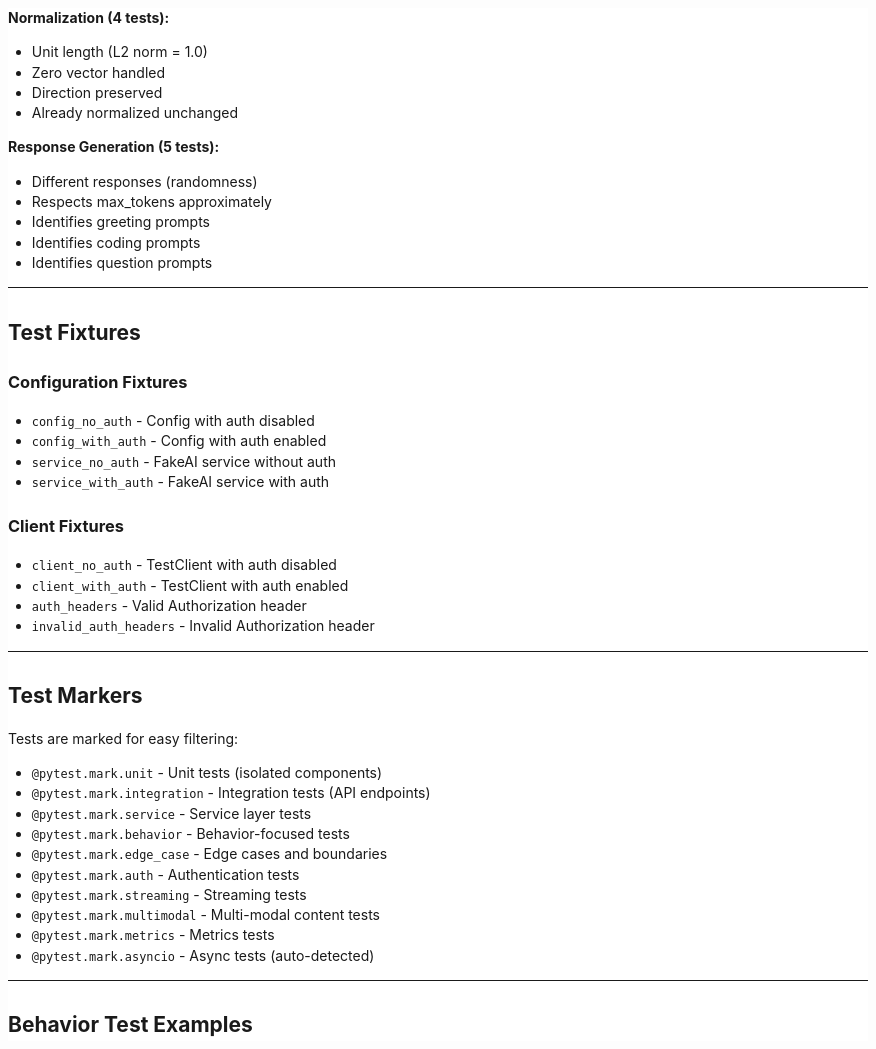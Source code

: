 **Normalization (4 tests):**
- Unit length (L2 norm = 1.0)
- Zero vector handled
- Direction preserved
- Already normalized unchanged

**Response Generation (5 tests):**
- Different responses (randomness)
- Respects max_tokens approximately
- Identifies greeting prompts
- Identifies coding prompts
- Identifies question prompts

---

## Test Fixtures

### Configuration Fixtures

- `config_no_auth` - Config with auth disabled
- `config_with_auth` - Config with auth enabled
- `service_no_auth` - FakeAI service without auth
- `service_with_auth` - FakeAI service with auth

### Client Fixtures

- `client_no_auth` - TestClient with auth disabled
- `client_with_auth` - TestClient with auth enabled
- `auth_headers` - Valid Authorization header
- `invalid_auth_headers` - Invalid Authorization header

---

## Test Markers

Tests are marked for easy filtering:

- `@pytest.mark.unit` - Unit tests (isolated components)
- `@pytest.mark.integration` - Integration tests (API endpoints)
- `@pytest.mark.service` - Service layer tests
- `@pytest.mark.behavior` - Behavior-focused tests
- `@pytest.mark.edge_case` - Edge cases and boundaries
- `@pytest.mark.auth` - Authentication tests
- `@pytest.mark.streaming` - Streaming tests
- `@pytest.mark.multimodal` - Multi-modal content tests
- `@pytest.mark.metrics` - Metrics tests
- `@pytest.mark.asyncio` - Async tests (auto-detected)

---

## Behavior Test Examples
